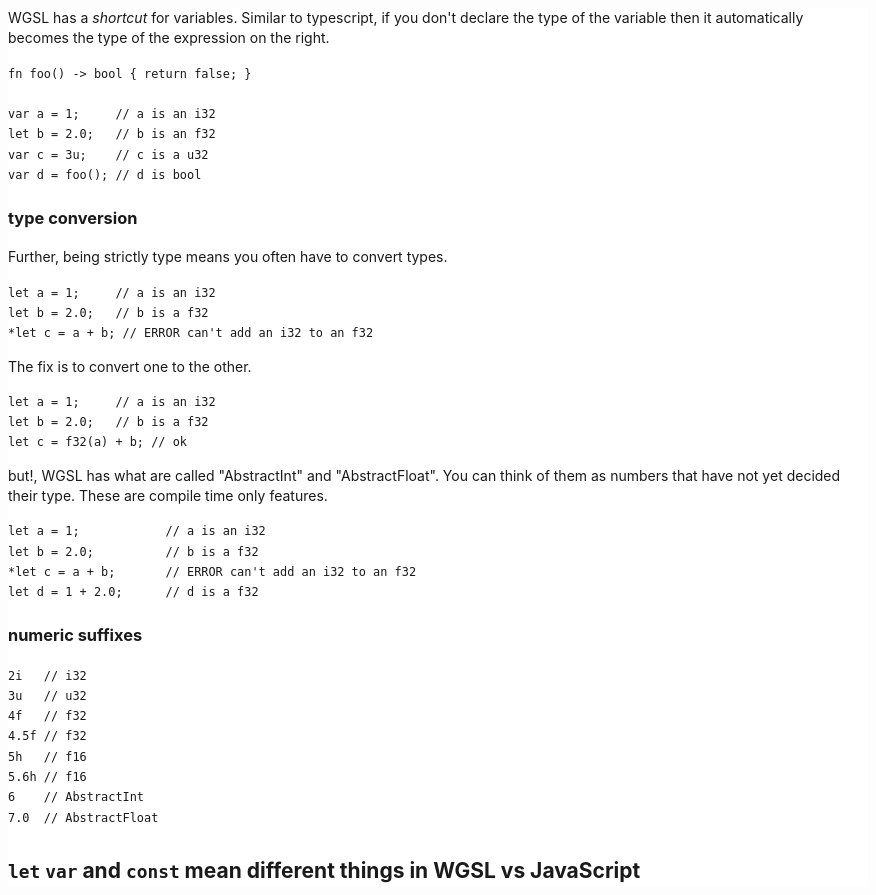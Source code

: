 WGSL has a *shortcut* for variables. Similar to typescript, if you don't
declare the type of the variable then it automatically becomes the type of
the expression on the right.

```wgsl
fn foo() -> bool { return false; }

var a = 1;     // a is an i32
let b = 2.0;   // b is an f32
var c = 3u;    // c is a u32
var d = foo(); // d is bool
```

### type conversion

Further, being strictly type means you often have to convert types.

```wgsl
let a = 1;     // a is an i32
let b = 2.0;   // b is a f32
*let c = a + b; // ERROR can't add an i32 to an f32
```

The fix is to convert one to the other.

```wgsl
let a = 1;     // a is an i32
let b = 2.0;   // b is a f32
let c = f32(a) + b; // ok
```

but!, WGSL has what are called "AbstractInt" and "AbstractFloat". You can
think of them as numbers that have not yet decided their type. These
are compile time only features.

```wgsl
let a = 1;            // a is an i32
let b = 2.0;          // b is a f32
*let c = a + b;       // ERROR can't add an i32 to an f32
let d = 1 + 2.0;      // d is a f32
```

### numeric suffixes

```
2i   // i32
3u   // u32
4f   // f32
4.5f // f32
5h   // f16
5.6h // f16
6    // AbstractInt
7.0  // AbstractFloat
```

## `let` `var` and `const` mean different things in WGSL vs JavaScript
